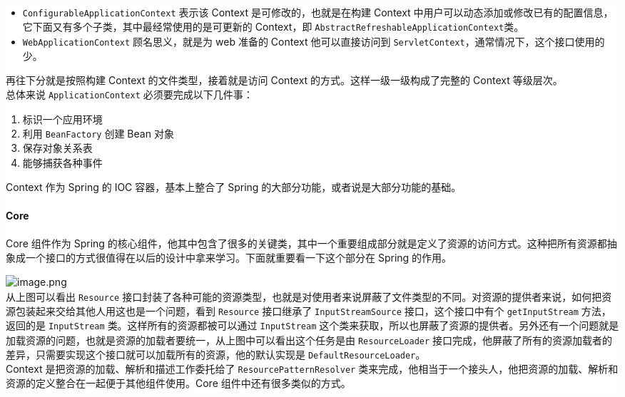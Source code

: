 - `ConfigurableApplicationContext` 表示该 Context 是可修改的，也就是在构建 Context 中用户可以动态添加或修改已有的配置信息，它下面又有多个子类，其中最经常使用的是可更新的 Context，即 `AbstractRefreshableApplicationContext`类。
- `WebApplicationContext` 顾名思义，就是为 web 准备的 Context 他可以直接访问到 `ServletContext`，通常情况下，这个接口使用的少。

再往下分就是按照构建 Context 的文件类型，接着就是访问 Context 的方式。这样一级一级构成了完整的 Context 等级层次。<br />总体来说 `ApplicationContext` 必须要完成以下几件事：

1. 标识一个应用环境
2. 利用 `BeanFactory` 创建 Bean 对象
3. 保存对象关系表
4. 能够捕获各种事件

Context 作为 Spring 的 IOC 容器，基本上整合了 Spring 的大部分功能，或者说是大部分功能的基础。
<a name="ykdNv"></a>
#### Core
Core 组件作为 Spring 的核心组件，他其中包含了很多的关键类，其中一个重要组成部分就是定义了资源的访问方式。这种把所有资源都抽象成一个接口的方式很值得在以后的设计中拿来学习。下面就重要看一下这个部分在 Spring 的作用。

![image.png](https://cdn.nlark.com/yuque/0/2019/png/396745/1565057129461-b55c64bd-4af8-49a8-9b17-0f6ed97d2a21.png#averageHue=%23fdfdfd&height=542&id=Cr4xo&originHeight=1490&originWidth=3645&originalType=binary&ratio=1&rotation=0&showTitle=false&size=196610&status=done&style=shadow&title=&width=1325.4545454545455)<br />从上图可以看出 `Resource` 接口封装了各种可能的资源类型，也就是对使用者来说屏蔽了文件类型的不同。对资源的提供者来说，如何把资源包装起来交给其他人用这也是一个问题，看到 `Resource` 接口继承了 `InputStreamSource` 接口，这个接口中有个 `getInputStream` 方法，返回的是 `InputStream` 类。这样所有的资源都被可以通过 `InputStream` 这个类来获取，所以也屏蔽了资源的提供者。另外还有一个问题就是加载资源的问题，也就是资源的加载者要统一，从上图中可以看出这个任务是由 `ResourceLoader` 接口完成，他屏蔽了所有的资源加载者的差异，只需要实现这个接口就可以加载所有的资源，他的默认实现是 `DefaultResourceLoader`。<br />Context 是把资源的加载、解析和描述工作委托给了 `ResourcePatternResolver` 类来完成，他相当于一个接头人，他把资源的加载、解析和资源的定义整合在一起便于其他组件使用。Core 组件中还有很多类似的方式。
